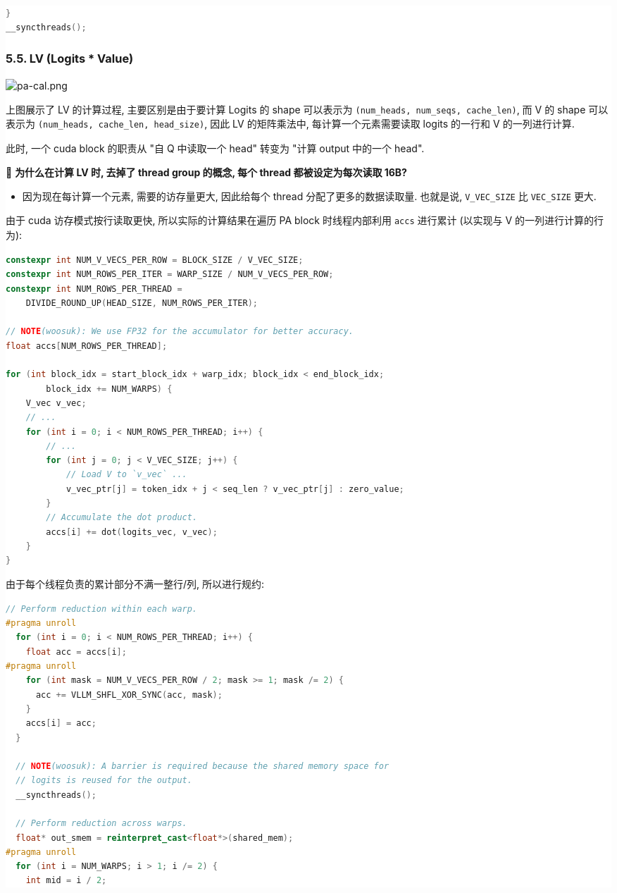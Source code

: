 ```cpp
}
__syncthreads();
```

### 5.5. LV (Logits * Value)

![pa-cal.png](/imgs/blogs/dive-into-paged-attention/pa-cal.png)

上图展示了 LV 的计算过程, 主要区别是由于要计算 Logits 的 shape 可以表示为 `(num_heads, num_seqs, cache_len)`, 而 V 的 shape 可以表示为 `(num_heads, cache_len, head_size)`, 因此 LV 的矩阵乘法中, 每计算一个元素需要读取 logits 的一行和 V 的一列进行计算.

此时, 一个 cuda block 的职责从 "自 Q 中读取一个 head" 转变为 "计算 output 中的一个 head".

🧐 **为什么在计算 LV 时, 去掉了 thread group 的概念, 每个 thread 都被设定为每次读取 16B?**  
- 因为现在每计算一个元素, 需要的访存量更大, 因此给每个 thread 分配了更多的数据读取量. 也就是说, `V_VEC_SIZE` 比 `VEC_SIZE` 更大.

由于 cuda 访存模式按行读取更快, 所以实际的计算结果在遍历 PA block 时线程内部利用 `accs` 进行累计 (以实现与 V 的一列进行计算的行为):

```cpp
constexpr int NUM_V_VECS_PER_ROW = BLOCK_SIZE / V_VEC_SIZE;
constexpr int NUM_ROWS_PER_ITER = WARP_SIZE / NUM_V_VECS_PER_ROW;
constexpr int NUM_ROWS_PER_THREAD =
    DIVIDE_ROUND_UP(HEAD_SIZE, NUM_ROWS_PER_ITER);

// NOTE(woosuk): We use FP32 for the accumulator for better accuracy.
float accs[NUM_ROWS_PER_THREAD];

for (int block_idx = start_block_idx + warp_idx; block_idx < end_block_idx;
        block_idx += NUM_WARPS) {
    V_vec v_vec;
    // ...
    for (int i = 0; i < NUM_ROWS_PER_THREAD; i++) {
        // ...
        for (int j = 0; j < V_VEC_SIZE; j++) {
            // Load V to `v_vec` ...
            v_vec_ptr[j] = token_idx + j < seq_len ? v_vec_ptr[j] : zero_value;
        }
        // Accumulate the dot product.
        accs[i] += dot(logits_vec, v_vec);
    }
}
```

由于每个线程负责的累计部分不满一整行/列, 所以进行规约:

```cpp
// Perform reduction within each warp.
#pragma unroll
  for (int i = 0; i < NUM_ROWS_PER_THREAD; i++) {
    float acc = accs[i];
#pragma unroll
    for (int mask = NUM_V_VECS_PER_ROW / 2; mask >= 1; mask /= 2) {
      acc += VLLM_SHFL_XOR_SYNC(acc, mask);
    }
    accs[i] = acc;
  }

  // NOTE(woosuk): A barrier is required because the shared memory space for
  // logits is reused for the output.
  __syncthreads();

  // Perform reduction across warps.
  float* out_smem = reinterpret_cast<float*>(shared_mem);
#pragma unroll
  for (int i = NUM_WARPS; i > 1; i /= 2) {
    int mid = i / 2;
```